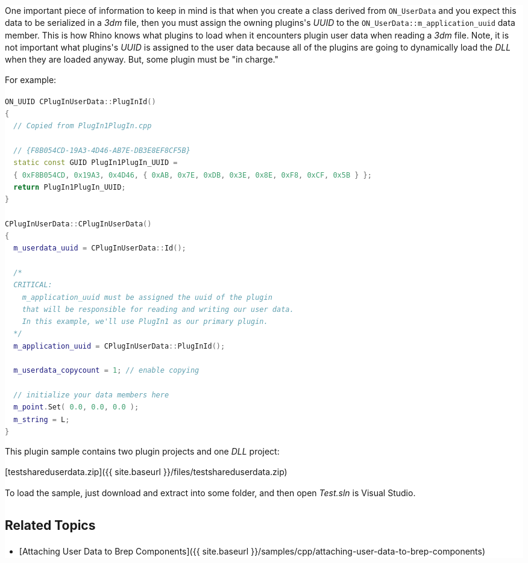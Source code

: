 One important piece of information to keep in mind is that when you create a class derived from `ON_UserData` and you expect this data to be serialized in a *3dm* file, then you must assign the owning plugins's *UUID* to the `ON_UserData::m_application_uuid` data member.  This is how Rhino knows what plugins to load when it encounters plugin user data when reading a *3dm* file.  Note, it is not important what plugins's *UUID* is assigned to the user data because all of the plugins are going to dynamically load the *DLL* when they are loaded anyway.  But, some plugin must be "in charge."

For example:

```cpp
ON_UUID CPlugInUserData::PlugInId()
{
  // Copied from PlugIn1PlugIn.cpp

  // {F8B054CD-19A3-4D46-AB7E-DB3E8EF8CF5B}
  static const GUID PlugIn1PlugIn_UUID =
  { 0xF8B054CD, 0x19A3, 0x4D46, { 0xAB, 0x7E, 0xDB, 0x3E, 0x8E, 0xF8, 0xCF, 0x5B } };
  return PlugIn1PlugIn_UUID;
}

CPlugInUserData::CPlugInUserData()
{
  m_userdata_uuid = CPlugInUserData::Id();

  /*
  CRITICAL:
    m_application_uuid must be assigned the uuid of the plugin
    that will be responsible for reading and writing our user data.
    In this example, we'll use PlugIn1 as our primary plugin.
  */
  m_application_uuid = CPlugInUserData::PlugInId();

  m_userdata_copycount = 1; // enable copying

  // initialize your data members here
  m_point.Set( 0.0, 0.0, 0.0 );
  m_string = L;
}
```

This plugin sample contains two plugin projects and one *DLL* project:  

<a href="{{ site.baseurl }}/files/testshareduserdata.zip"><span class="glyphicon glyphicon-download"></span></a> [testshareduserdata.zip]({{ site.baseurl }}/files/testshareduserdata.zip)

To load the sample, just download and extract into some folder, and then open *Test.sln* is Visual Studio.

## Related Topics

- [Attaching User Data to Brep Components]({{ site.baseurl }}/samples/cpp/attaching-user-data-to-brep-components)
